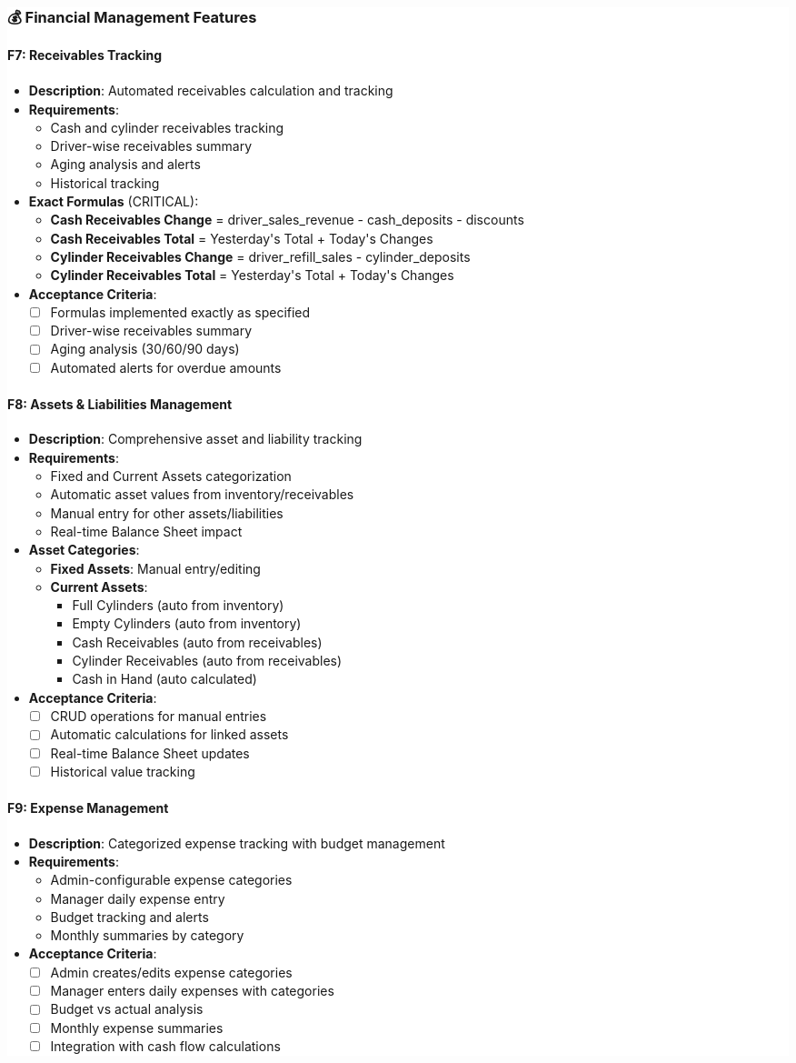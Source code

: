 ### **💰 Financial Management Features**

#### **F7: Receivables Tracking**

- **Description**: Automated receivables calculation and tracking
- **Requirements**:
  - Cash and cylinder receivables tracking
  - Driver-wise receivables summary
  - Aging analysis and alerts
  - Historical tracking
- **Exact Formulas** (CRITICAL):
  - **Cash Receivables Change** = driver_sales_revenue - cash_deposits - discounts
  - **Cash Receivables Total** = Yesterday's Total + Today's Changes
  - **Cylinder Receivables Change** = driver_refill_sales - cylinder_deposits
  - **Cylinder Receivables Total** = Yesterday's Total + Today's Changes
- **Acceptance Criteria**:
  - [ ] Formulas implemented exactly as specified
  - [ ] Driver-wise receivables summary
  - [ ] Aging analysis (30/60/90 days)
  - [ ] Automated alerts for overdue amounts

#### **F8: Assets & Liabilities Management**

- **Description**: Comprehensive asset and liability tracking
- **Requirements**:
  - Fixed and Current Assets categorization
  - Automatic asset values from inventory/receivables
  - Manual entry for other assets/liabilities
  - Real-time Balance Sheet impact
- **Asset Categories**:
  - **Fixed Assets**: Manual entry/editing
  - **Current Assets**:
    - Full Cylinders (auto from inventory)
    - Empty Cylinders (auto from inventory)
    - Cash Receivables (auto from receivables)
    - Cylinder Receivables (auto from receivables)
    - Cash in Hand (auto calculated)
- **Acceptance Criteria**:
  - [ ] CRUD operations for manual entries
  - [ ] Automatic calculations for linked assets
  - [ ] Real-time Balance Sheet updates
  - [ ] Historical value tracking

#### **F9: Expense Management**

- **Description**: Categorized expense tracking with budget management
- **Requirements**:
  - Admin-configurable expense categories
  - Manager daily expense entry
  - Budget tracking and alerts
  - Monthly summaries by category
- **Acceptance Criteria**:
  - [ ] Admin creates/edits expense categories
  - [ ] Manager enters daily expenses with categories
  - [ ] Budget vs actual analysis
  - [ ] Monthly expense summaries
  - [ ] Integration with cash flow calculations
